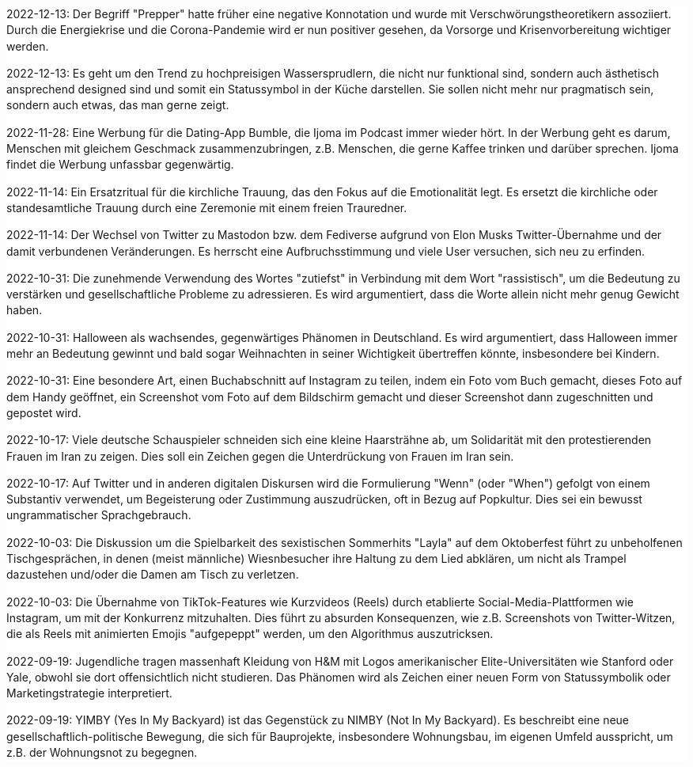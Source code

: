 2022-12-13: Der Begriff "Prepper" hatte früher eine negative Konnotation und wurde mit Verschwörungstheoretikern assoziiert. Durch die Energiekrise und die Corona-Pandemie wird er nun positiver gesehen, da Vorsorge und Krisenvorbereitung wichtiger werden.

2022-12-13: Es geht um den Trend zu hochpreisigen Wassersprudlern, die nicht nur funktional sind, sondern auch ästhetisch ansprechend designed sind und somit ein Statussymbol in der Küche darstellen.  Sie sollen nicht mehr nur pragmatisch sein, sondern auch etwas, das man gerne zeigt.

2022-11-28: Eine Werbung für die Dating-App Bumble, die Ijoma im Podcast immer wieder hört. In der Werbung geht es darum, Menschen mit gleichem Geschmack zusammenzubringen, z.B. Menschen, die gerne Kaffee trinken und darüber sprechen. Ijoma findet die Werbung unfassbar gegenwärtig.

2022-11-14: Ein Ersatzritual für die kirchliche Trauung, das den Fokus auf die Emotionalität legt.  Es ersetzt die kirchliche oder standesamtliche Trauung durch eine Zeremonie mit einem freien Trauredner.

2022-11-14: Der Wechsel von Twitter zu Mastodon bzw. dem Fediverse aufgrund von Elon Musks Twitter-Übernahme und der damit verbundenen Veränderungen. Es herrscht eine Aufbruchsstimmung und viele User versuchen, sich neu zu erfinden.

2022-10-31: Die zunehmende Verwendung des Wortes "zutiefst" in Verbindung mit dem Wort "rassistisch", um die Bedeutung zu verstärken und gesellschaftliche Probleme zu adressieren.  Es wird argumentiert, dass die Worte allein nicht mehr genug Gewicht haben.

2022-10-31: Halloween als wachsendes, gegenwärtiges Phänomen in Deutschland.  Es wird argumentiert, dass Halloween immer mehr an Bedeutung gewinnt und bald sogar Weihnachten in seiner Wichtigkeit übertreffen könnte, insbesondere bei Kindern.

2022-10-31: Eine besondere Art, einen Buchabschnitt auf Instagram zu teilen, indem ein Foto vom Buch gemacht, dieses Foto auf dem Handy geöffnet, ein Screenshot vom Foto auf dem Bildschirm gemacht und dieser Screenshot dann zugeschnitten und gepostet wird.

2022-10-17: Viele deutsche Schauspieler schneiden sich eine kleine Haarsträhne ab, um Solidarität mit den protestierenden Frauen im Iran zu zeigen.  Dies soll ein Zeichen gegen die Unterdrückung von Frauen im Iran sein.

2022-10-17: Auf Twitter und in anderen digitalen Diskursen wird die Formulierung "Wenn" (oder "When") gefolgt von einem Substantiv verwendet, um Begeisterung oder Zustimmung auszudrücken, oft in Bezug auf Popkultur.  Dies sei ein bewusst ungrammatischer Sprachgebrauch.

2022-10-03: Die Diskussion um die Spielbarkeit des sexistischen Sommerhits "Layla" auf dem Oktoberfest führt zu unbeholfenen Tischgesprächen, in denen (meist männliche) Wiesnbesucher ihre Haltung zu dem Lied abklären, um nicht als Trampel dazustehen und/oder die Damen am Tisch zu verletzen.

2022-10-03: Die Übernahme von TikTok-Features wie Kurzvideos (Reels) durch etablierte Social-Media-Plattformen wie Instagram, um mit der Konkurrenz mitzuhalten. Dies führt zu absurden Konsequenzen, wie z.B. Screenshots von Twitter-Witzen, die als Reels mit animierten Emojis "aufgepeppt" werden, um den Algorithmus auszutricksen.

2022-09-19: Jugendliche tragen massenhaft Kleidung von H&M mit Logos amerikanischer Elite-Universitäten wie Stanford oder Yale, obwohl sie dort offensichtlich nicht studieren. Das Phänomen wird als Zeichen einer neuen Form von Statussymbolik oder Marketingstrategie interpretiert.

2022-09-19: YIMBY (Yes In My Backyard) ist das Gegenstück zu NIMBY (Not In My Backyard). Es beschreibt eine neue gesellschaftlich-politische Bewegung, die sich für Bauprojekte, insbesondere Wohnungsbau, im eigenen Umfeld ausspricht, um z.B. der Wohnungsnot zu begegnen.
